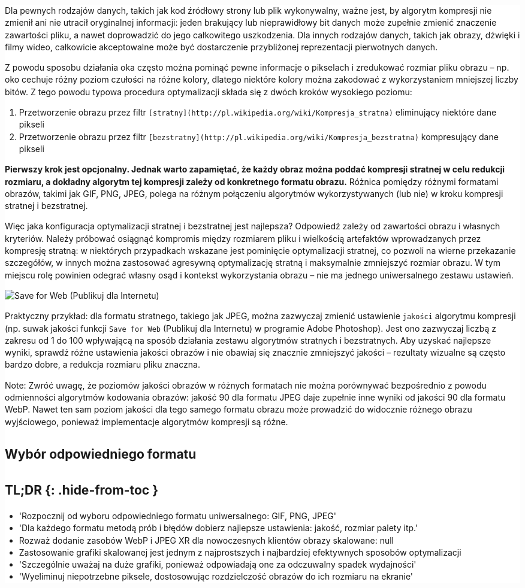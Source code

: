 
Dla pewnych rodzajów danych, takich jak kod źródłowy strony lub plik wykonywalny, ważne jest, by algorytm kompresji nie zmienił ani nie utracił oryginalnej informacji: jeden brakujący lub nieprawidłowy bit danych może zupełnie zmienić znaczenie zawartości pliku, a nawet doprowadzić do jego całkowitego uszkodzenia. Dla innych rodzajów danych, takich jak obrazy, dźwięki i filmy wideo, całkowicie akceptowalne może być dostarczenie przybliżonej reprezentacji pierwotnych danych.

Z powodu sposobu działania oka często można pominąć pewne informacje o pikselach i zredukować rozmiar pliku obrazu &ndash; np. oko cechuje różny poziom czułości na różne kolory, dlatego niektóre kolory można zakodować z wykorzystaniem mniejszej liczby bitów. Z tego powodu typowa procedura optymalizacji składa się z dwóch kroków wysokiego poziomu:

1. Przetworzenie obrazu przez filtr `[stratny](http://pl.wikipedia.org/wiki/Kompresja_stratna)` eliminujący niektóre dane pikseli
1. Przetworzenie obrazu przez filtr `[bezstratny](http://pl.wikipedia.org/wiki/Kompresja_bezstratna)` kompresujący dane pikseli

**Pierwszy krok jest opcjonalny. Jednak warto zapamiętać, że każdy obraz można poddać kompresji stratnej w celu redukcji rozmiaru, a dokładny algorytm tej kompresji zależy od konkretnego formatu obrazu.** Różnica pomiędzy różnymi formatami obrazów, takimi jak GIF, PNG, JPEG, polega na różnym połączeniu algorytmów wykorzystywanych (lub nie) w kroku kompresji stratnej i bezstratnej.

Więc jaka konfiguracja optymalizacji stratnej i bezstratnej jest najlepsza? Odpowiedź zależy od zawartości obrazu i własnych kryteriów. Należy próbować osiągnąć kompromis między rozmiarem pliku i wielkością artefaktów wprowadzanych przez kompresję stratną: w niektórych przypadkach wskazane jest pominięcie optymalizacji stratnej, co pozwoli na wierne przekazanie szczegółów, w innych można zastosować agresywną optymalizację stratną i maksymalnie zmniejszyć rozmiar obrazu.  W tym miejscu rolę powinien odegrać własny osąd i kontekst wykorzystania obrazu &ndash; nie ma jednego uniwersalnego zestawu ustawień.

<img src="images/save-for-web.png" class="center" alt="Save for Web (Publikuj dla Internetu)">

Praktyczny przykład: dla formatu stratnego, takiego jak JPEG, można zazwyczaj zmienić ustawienie `jakości` algorytmu kompresji (np. suwak jakości funkcji `Save for Web` (Publikuj dla Internetu) w programie Adobe Photoshop). Jest ono zazwyczaj liczbą z zakresu od 1 do 100 wpływającą na sposób działania zestawu algorytmów stratnych i bezstratnych. Aby uzyskać najlepsze wyniki, sprawdź różne ustawienia jakości obrazów i nie obawiaj się znacznie zmniejszyć jakości &ndash; rezultaty wizualne są często bardzo dobre, a redukcja rozmiaru pliku znaczna.


Note: Zwróć uwagę, że poziomów jakości obrazów w różnych formatach nie można porównywać bezpośrednio z powodu odmienności algorytmów kodowania obrazów: jakość 90 dla formatu JPEG daje zupełnie inne wyniki od jakości 90 dla formatu WebP. Nawet ten sam poziom jakości dla tego samego formatu obrazu może prowadzić do widocznie różnego obrazu wyjściowego, ponieważ implementacje algorytmów kompresji są różne.


## Wybór odpowiedniego formatu

## TL;DR {: .hide-from-toc }
- 'Rozpocznij od wyboru odpowiedniego formatu uniwersalnego: GIF, PNG, JPEG'
- 'Dla każdego formatu metodą prób i błędów dobierz najlepsze ustawienia: jakość, rozmiar palety itp.'
- Rozważ dodanie zasobów WebP i JPEG XR dla nowoczesnych klientów obrazy skalowane: null
- Zastosowanie grafiki skalowanej jest jednym z najprostszych i najbardziej efektywnych sposobów optymalizacji
- 'Szczególnie uważaj na duże grafiki, ponieważ odpowiadają one za odczuwalny spadek wydajności'
- 'Wyeliminuj niepotrzebne piksele, dostosowując rozdzielczość obrazów do ich rozmiaru na ekranie'
